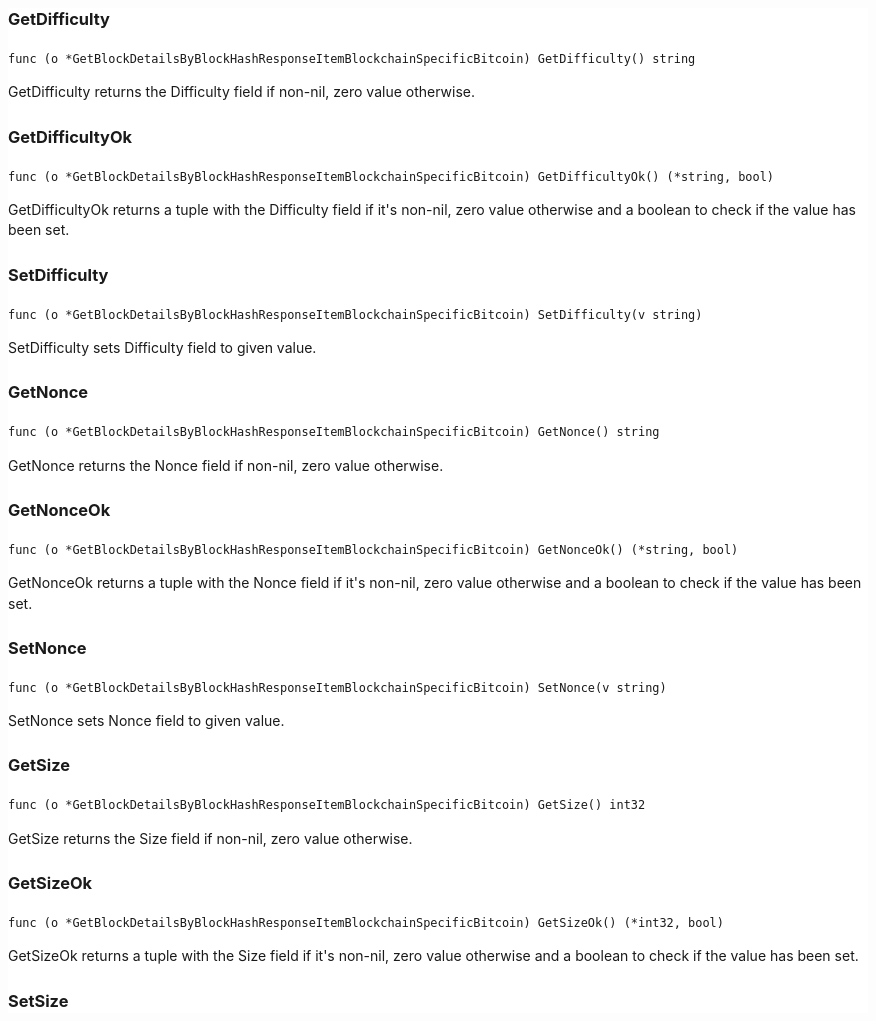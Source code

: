 ### GetDifficulty

`func (o *GetBlockDetailsByBlockHashResponseItemBlockchainSpecificBitcoin) GetDifficulty() string`

GetDifficulty returns the Difficulty field if non-nil, zero value otherwise.

### GetDifficultyOk

`func (o *GetBlockDetailsByBlockHashResponseItemBlockchainSpecificBitcoin) GetDifficultyOk() (*string, bool)`

GetDifficultyOk returns a tuple with the Difficulty field if it's non-nil, zero value otherwise
and a boolean to check if the value has been set.

### SetDifficulty

`func (o *GetBlockDetailsByBlockHashResponseItemBlockchainSpecificBitcoin) SetDifficulty(v string)`

SetDifficulty sets Difficulty field to given value.


### GetNonce

`func (o *GetBlockDetailsByBlockHashResponseItemBlockchainSpecificBitcoin) GetNonce() string`

GetNonce returns the Nonce field if non-nil, zero value otherwise.

### GetNonceOk

`func (o *GetBlockDetailsByBlockHashResponseItemBlockchainSpecificBitcoin) GetNonceOk() (*string, bool)`

GetNonceOk returns a tuple with the Nonce field if it's non-nil, zero value otherwise
and a boolean to check if the value has been set.

### SetNonce

`func (o *GetBlockDetailsByBlockHashResponseItemBlockchainSpecificBitcoin) SetNonce(v string)`

SetNonce sets Nonce field to given value.


### GetSize

`func (o *GetBlockDetailsByBlockHashResponseItemBlockchainSpecificBitcoin) GetSize() int32`

GetSize returns the Size field if non-nil, zero value otherwise.

### GetSizeOk

`func (o *GetBlockDetailsByBlockHashResponseItemBlockchainSpecificBitcoin) GetSizeOk() (*int32, bool)`

GetSizeOk returns a tuple with the Size field if it's non-nil, zero value otherwise
and a boolean to check if the value has been set.

### SetSize
